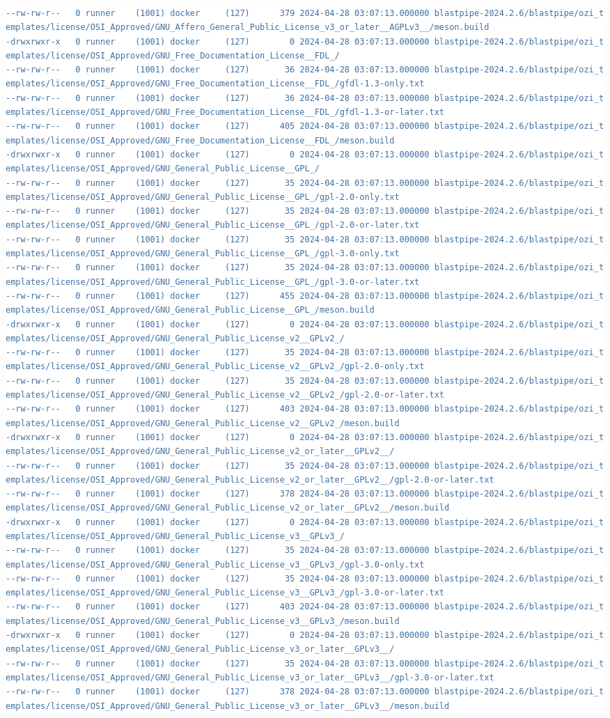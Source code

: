 ```diff
--rw-rw-r--   0 runner    (1001) docker     (127)      379 2024-04-28 03:07:13.000000 blastpipe-2024.2.6/blastpipe/ozi_templates/license/OSI_Approved/GNU_Affero_General_Public_License_v3_or_later__AGPLv3__/meson.build
-drwxrwxr-x   0 runner    (1001) docker     (127)        0 2024-04-28 03:07:13.000000 blastpipe-2024.2.6/blastpipe/ozi_templates/license/OSI_Approved/GNU_Free_Documentation_License__FDL_/
--rw-rw-r--   0 runner    (1001) docker     (127)       36 2024-04-28 03:07:13.000000 blastpipe-2024.2.6/blastpipe/ozi_templates/license/OSI_Approved/GNU_Free_Documentation_License__FDL_/gfdl-1.3-only.txt
--rw-rw-r--   0 runner    (1001) docker     (127)       36 2024-04-28 03:07:13.000000 blastpipe-2024.2.6/blastpipe/ozi_templates/license/OSI_Approved/GNU_Free_Documentation_License__FDL_/gfdl-1.3-or-later.txt
--rw-rw-r--   0 runner    (1001) docker     (127)      405 2024-04-28 03:07:13.000000 blastpipe-2024.2.6/blastpipe/ozi_templates/license/OSI_Approved/GNU_Free_Documentation_License__FDL_/meson.build
-drwxrwxr-x   0 runner    (1001) docker     (127)        0 2024-04-28 03:07:13.000000 blastpipe-2024.2.6/blastpipe/ozi_templates/license/OSI_Approved/GNU_General_Public_License__GPL_/
--rw-rw-r--   0 runner    (1001) docker     (127)       35 2024-04-28 03:07:13.000000 blastpipe-2024.2.6/blastpipe/ozi_templates/license/OSI_Approved/GNU_General_Public_License__GPL_/gpl-2.0-only.txt
--rw-rw-r--   0 runner    (1001) docker     (127)       35 2024-04-28 03:07:13.000000 blastpipe-2024.2.6/blastpipe/ozi_templates/license/OSI_Approved/GNU_General_Public_License__GPL_/gpl-2.0-or-later.txt
--rw-rw-r--   0 runner    (1001) docker     (127)       35 2024-04-28 03:07:13.000000 blastpipe-2024.2.6/blastpipe/ozi_templates/license/OSI_Approved/GNU_General_Public_License__GPL_/gpl-3.0-only.txt
--rw-rw-r--   0 runner    (1001) docker     (127)       35 2024-04-28 03:07:13.000000 blastpipe-2024.2.6/blastpipe/ozi_templates/license/OSI_Approved/GNU_General_Public_License__GPL_/gpl-3.0-or-later.txt
--rw-rw-r--   0 runner    (1001) docker     (127)      455 2024-04-28 03:07:13.000000 blastpipe-2024.2.6/blastpipe/ozi_templates/license/OSI_Approved/GNU_General_Public_License__GPL_/meson.build
-drwxrwxr-x   0 runner    (1001) docker     (127)        0 2024-04-28 03:07:13.000000 blastpipe-2024.2.6/blastpipe/ozi_templates/license/OSI_Approved/GNU_General_Public_License_v2__GPLv2_/
--rw-rw-r--   0 runner    (1001) docker     (127)       35 2024-04-28 03:07:13.000000 blastpipe-2024.2.6/blastpipe/ozi_templates/license/OSI_Approved/GNU_General_Public_License_v2__GPLv2_/gpl-2.0-only.txt
--rw-rw-r--   0 runner    (1001) docker     (127)       35 2024-04-28 03:07:13.000000 blastpipe-2024.2.6/blastpipe/ozi_templates/license/OSI_Approved/GNU_General_Public_License_v2__GPLv2_/gpl-2.0-or-later.txt
--rw-rw-r--   0 runner    (1001) docker     (127)      403 2024-04-28 03:07:13.000000 blastpipe-2024.2.6/blastpipe/ozi_templates/license/OSI_Approved/GNU_General_Public_License_v2__GPLv2_/meson.build
-drwxrwxr-x   0 runner    (1001) docker     (127)        0 2024-04-28 03:07:13.000000 blastpipe-2024.2.6/blastpipe/ozi_templates/license/OSI_Approved/GNU_General_Public_License_v2_or_later__GPLv2__/
--rw-rw-r--   0 runner    (1001) docker     (127)       35 2024-04-28 03:07:13.000000 blastpipe-2024.2.6/blastpipe/ozi_templates/license/OSI_Approved/GNU_General_Public_License_v2_or_later__GPLv2__/gpl-2.0-or-later.txt
--rw-rw-r--   0 runner    (1001) docker     (127)      378 2024-04-28 03:07:13.000000 blastpipe-2024.2.6/blastpipe/ozi_templates/license/OSI_Approved/GNU_General_Public_License_v2_or_later__GPLv2__/meson.build
-drwxrwxr-x   0 runner    (1001) docker     (127)        0 2024-04-28 03:07:13.000000 blastpipe-2024.2.6/blastpipe/ozi_templates/license/OSI_Approved/GNU_General_Public_License_v3__GPLv3_/
--rw-rw-r--   0 runner    (1001) docker     (127)       35 2024-04-28 03:07:13.000000 blastpipe-2024.2.6/blastpipe/ozi_templates/license/OSI_Approved/GNU_General_Public_License_v3__GPLv3_/gpl-3.0-only.txt
--rw-rw-r--   0 runner    (1001) docker     (127)       35 2024-04-28 03:07:13.000000 blastpipe-2024.2.6/blastpipe/ozi_templates/license/OSI_Approved/GNU_General_Public_License_v3__GPLv3_/gpl-3.0-or-later.txt
--rw-rw-r--   0 runner    (1001) docker     (127)      403 2024-04-28 03:07:13.000000 blastpipe-2024.2.6/blastpipe/ozi_templates/license/OSI_Approved/GNU_General_Public_License_v3__GPLv3_/meson.build
-drwxrwxr-x   0 runner    (1001) docker     (127)        0 2024-04-28 03:07:13.000000 blastpipe-2024.2.6/blastpipe/ozi_templates/license/OSI_Approved/GNU_General_Public_License_v3_or_later__GPLv3__/
--rw-rw-r--   0 runner    (1001) docker     (127)       35 2024-04-28 03:07:13.000000 blastpipe-2024.2.6/blastpipe/ozi_templates/license/OSI_Approved/GNU_General_Public_License_v3_or_later__GPLv3__/gpl-3.0-or-later.txt
--rw-rw-r--   0 runner    (1001) docker     (127)      378 2024-04-28 03:07:13.000000 blastpipe-2024.2.6/blastpipe/ozi_templates/license/OSI_Approved/GNU_General_Public_License_v3_or_later__GPLv3__/meson.build
```